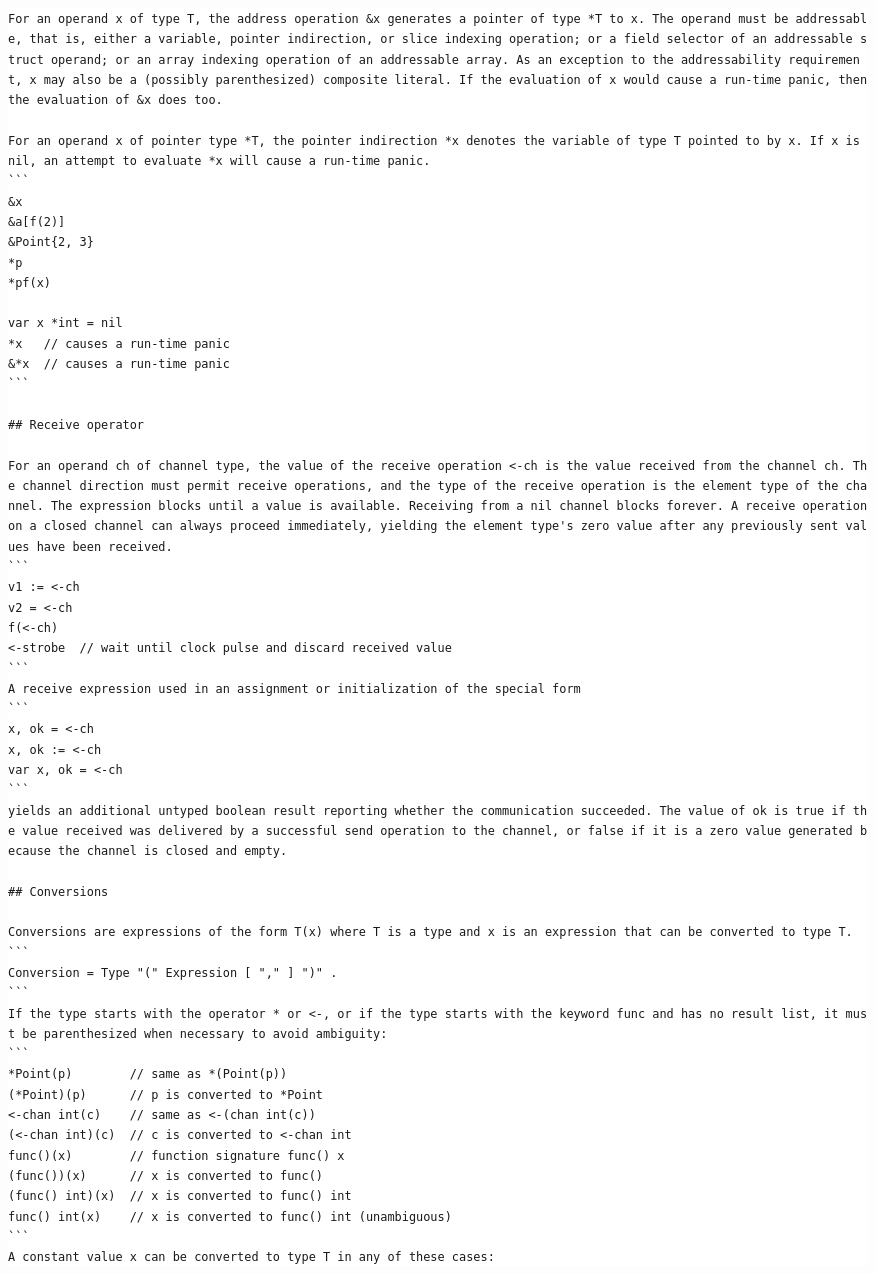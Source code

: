 ````
For an operand x of type T, the address operation &x generates a pointer of type *T to x. The operand must be addressable, that is, either a variable, pointer indirection, or slice indexing operation; or a field selector of an addressable struct operand; or an array indexing operation of an addressable array. As an exception to the addressability requirement, x may also be a (possibly parenthesized) composite literal. If the evaluation of x would cause a run-time panic, then the evaluation of &x does too.

For an operand x of pointer type *T, the pointer indirection *x denotes the variable of type T pointed to by x. If x is nil, an attempt to evaluate *x will cause a run-time panic.
```
&x
&a[f(2)]
&Point{2, 3}
*p
*pf(x)

var x *int = nil
*x   // causes a run-time panic
&*x  // causes a run-time panic
```

## Receive operator

For an operand ch of channel type, the value of the receive operation <-ch is the value received from the channel ch. The channel direction must permit receive operations, and the type of the receive operation is the element type of the channel. The expression blocks until a value is available. Receiving from a nil channel blocks forever. A receive operation on a closed channel can always proceed immediately, yielding the element type's zero value after any previously sent values have been received.
```
v1 := <-ch
v2 = <-ch
f(<-ch)
<-strobe  // wait until clock pulse and discard received value
```
A receive expression used in an assignment or initialization of the special form
```
x, ok = <-ch
x, ok := <-ch
var x, ok = <-ch
```
yields an additional untyped boolean result reporting whether the communication succeeded. The value of ok is true if the value received was delivered by a successful send operation to the channel, or false if it is a zero value generated because the channel is closed and empty.

## Conversions

Conversions are expressions of the form T(x) where T is a type and x is an expression that can be converted to type T.
```
Conversion = Type "(" Expression [ "," ] ")" .
```
If the type starts with the operator * or <-, or if the type starts with the keyword func and has no result list, it must be parenthesized when necessary to avoid ambiguity:
```
*Point(p)        // same as *(Point(p))
(*Point)(p)      // p is converted to *Point
<-chan int(c)    // same as <-(chan int(c))
(<-chan int)(c)  // c is converted to <-chan int
func()(x)        // function signature func() x
(func())(x)      // x is converted to func()
(func() int)(x)  // x is converted to func() int
func() int(x)    // x is converted to func() int (unambiguous)
```
A constant value x can be converted to type T in any of these cases:
````
